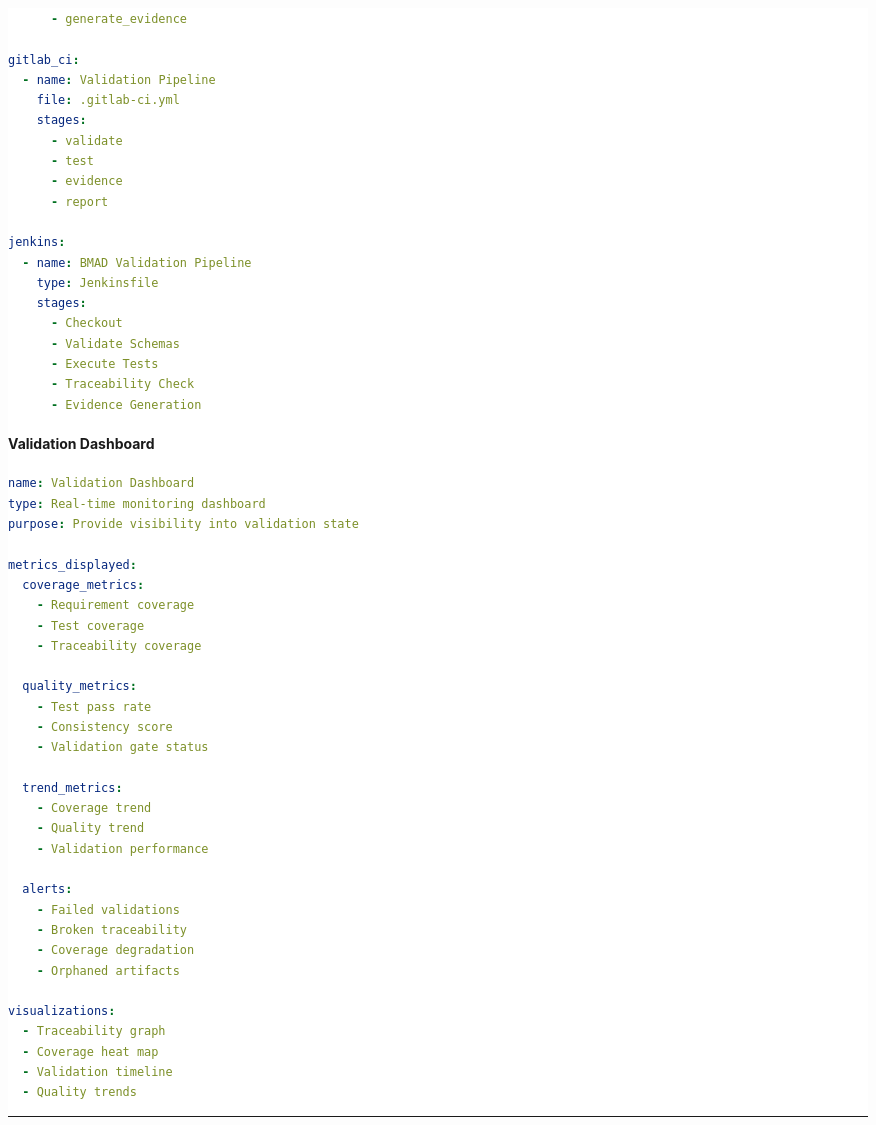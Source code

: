 ```yaml
      - generate_evidence

gitlab_ci:
  - name: Validation Pipeline
    file: .gitlab-ci.yml
    stages:
      - validate
      - test
      - evidence
      - report

jenkins:
  - name: BMAD Validation Pipeline
    type: Jenkinsfile
    stages:
      - Checkout
      - Validate Schemas
      - Execute Tests
      - Traceability Check
      - Evidence Generation
```

#### Validation Dashboard
```yaml
name: Validation Dashboard
type: Real-time monitoring dashboard
purpose: Provide visibility into validation state

metrics_displayed:
  coverage_metrics:
    - Requirement coverage
    - Test coverage
    - Traceability coverage

  quality_metrics:
    - Test pass rate
    - Consistency score
    - Validation gate status

  trend_metrics:
    - Coverage trend
    - Quality trend
    - Validation performance

  alerts:
    - Failed validations
    - Broken traceability
    - Coverage degradation
    - Orphaned artifacts

visualizations:
  - Traceability graph
  - Coverage heat map
  - Validation timeline
  - Quality trends
```

---